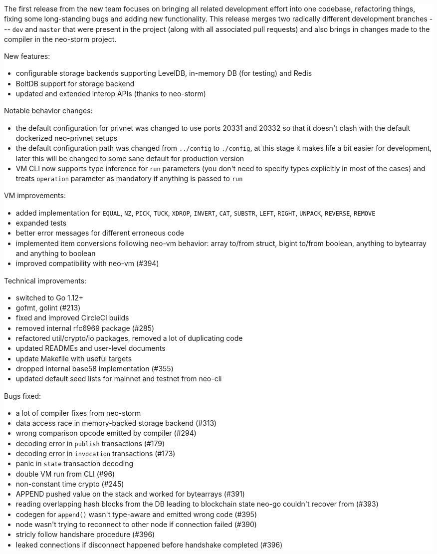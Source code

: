 The first release from the new team focuses on bringing all related
development effort into one codebase, refactoring things, fixing some
long-standing bugs and adding new functionality. This release merges two
radically different development branches --- `dev` and `master` that were
present in the project (along with all associated pull requests) and also
brings in changes made to the compiler in the neo-storm project.

New features:
 * configurable storage backends supporting LevelDB, in-memory DB (for
   testing) and Redis
 * BoltDB support for storage backend
 * updated and extended interop APIs (thanks to neo-storm)

Notable behavior changes:
 * the default configuration for privnet was changed to use ports 20331 and
   20332 so that it doesn't clash with the default dockerized neo-privnet
   setups
 * the default configuration path was changed from `../config` to `./config`,
   at this stage it makes life a bit easier for development, later this will
   be changed to some sane default for production version
 * VM CLI now supports type inference for `run` parameters (you don't need to
   specify types explicitly in most of the cases) and treats `operation`
   parameter as mandatory if anything is passed to `run`
 
VM improvements:
 * added implementation for `EQUAL`, `NZ`, `PICK`, `TUCK`, `XDROP`, `INVERT`,
   `CAT`, `SUBSTR`, `LEFT`, `RIGHT`, `UNPACK`, `REVERSE`, `REMOVE`
 * expanded tests
 * better error messages for different erroneous code
 * implemented item conversions following neo-vm behavior: array to/from
   struct, bigint to/from boolean, anything to bytearray and anything to
   boolean
 * improved compatibility with neo-vm (#394)

Technical improvements:
 * switched to Go 1.12+
 * gofmt, golint (#213)
 * fixed and improved CircleCI builds
 * removed internal rfc6969 package (#285)
 * refactored util/crypto/io packages, removed a lot of duplicating code
 * updated READMEs and user-level documents
 * update Makefile with useful targets
 * dropped internal base58 implementation (#355)
 * updated default seed lists for mainnet and testnet from neo-cli

Bugs fixed:
 * a lot of compiler fixes from neo-storm
 * data access race in memory-backed storage backend (#313)
 * wrong comparison opcode emitted by compiler (#294)
 * decoding error in `publish` transactions (#179)
 * decoding error in `invocation` transactions (#173)
 * panic in `state` transaction decoding
 * double VM run from CLI (#96)
 * non-constant time crypto (#245)
 * APPEND pushed value on the stack and worked for bytearrays (#391)
 * reading overlapping hash blocks from the DB leading to blockchain state
   neo-go couldn't recover from (#393)
 * codegen for `append()` wasn't type-aware and emitted wrong code (#395)
 * node wasn't trying to reconnect to other node if connection failed (#390)
 * stricly follow handshare procedure (#396)
 * leaked connections if disconnect happened before handshake completed (#396)
